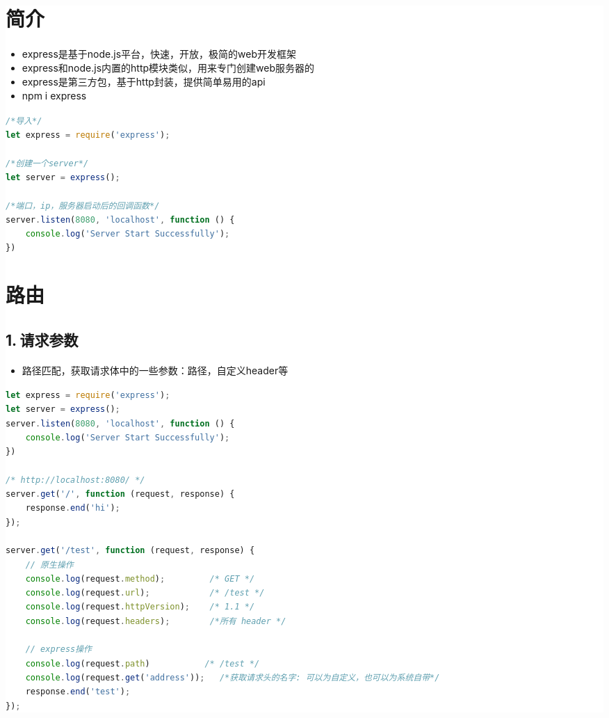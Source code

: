 # 简介

- express是基于node.js平台，快速，开放，极简的web开发框架
- express和node.js内置的http模块类似，用来专门创建web服务器的
- express是第三方包，基于http封装，提供简单易用的api
- npm i express

```js
/*导入*/
let express = require('express');

/*创建一个server*/
let server = express();

/*端口，ip，服务器启动后的回调函数*/
server.listen(8080, 'localhost', function () {
    console.log('Server Start Successfully');
})
```

# 路由

## 1. 请求参数

- 路径匹配，获取请求体中的一些参数：路径，自定义header等

```js
let express = require('express');
let server = express();
server.listen(8080, 'localhost', function () {
    console.log('Server Start Successfully');
})

/* http://localhost:8080/ */
server.get('/', function (request, response) {
    response.end('hi');
});

server.get('/test', function (request, response) {
    // 原生操作
    console.log(request.method);         /* GET */
    console.log(request.url);            /* /test */
    console.log(request.httpVersion);    /* 1.1 */
    console.log(request.headers);        /*所有 header */

    // express操作
    console.log(request.path)           /* /test */
    console.log(request.get('address'));   /*获取请求头的名字: 可以为自定义，也可以为系统自带*/
    response.end('test');
});
```
